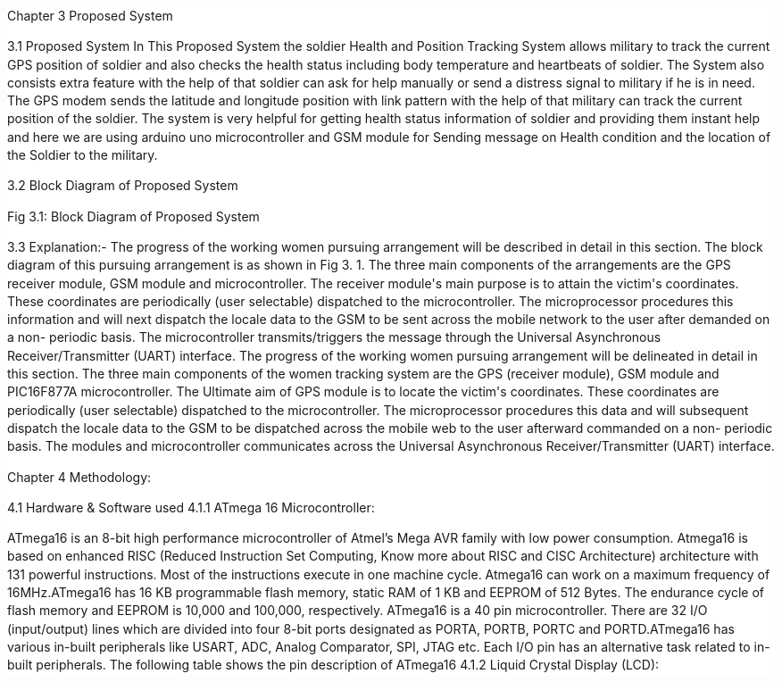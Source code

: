 







Chapter 3
Proposed System

3.1 Proposed System
In This Proposed System the soldier Health and Position Tracking System allows military to track the current GPS position of soldier and also checks the health status including body temperature and heartbeats of soldier. The System also consists extra feature with the help of that soldier can ask for help manually or send a distress signal to military if he is in need. The GPS modem sends the latitude and longitude position with link pattern with the help of that military can track the current position of the soldier. The system is very helpful for getting health status information of soldier and providing them instant help and here we are using arduino uno microcontroller and GSM module for Sending message on Health condition and the location of the Soldier to the military.

3.2 Block Diagram of Proposed System

 
Fig 3.1: Block Diagram of Proposed System

3.3 Explanation:-
The progress of the working women pursuing arrangement will be described in detail in this section. The block diagram of this pursuing arrangement is as shown in Fig 3. 1. The three main components of the arrangements are the GPS receiver module, GSM module and microcontroller. The receiver module's main purpose is to attain the victim's coordinates. These coordinates are periodically (user selectable) dispatched to the microcontroller. The microprocessor procedures this information and will next dispatch the locale data to the GSM to be sent across the mobile network to the user after demanded on a non- periodic basis.  The microcontroller transmits/triggers the message through the Universal Asynchronous Receiver/Transmitter (UART) interface. The progress of the working women pursuing arrangement will be delineated in detail in this section. The three main components of the women tracking system are the GPS (receiver module), GSM module and PIC16F877A microcontroller. The Ultimate aim of GPS module is to locate the victim's coordinates. These coordinates are periodically (user selectable) dispatched to the microcontroller. The microprocessor procedures this data and will subsequent dispatch the locale data to the GSM to be dispatched across the mobile web to the user afterward commanded on a non- periodic basis. The modules and microcontroller communicates across the Universal Asynchronous Receiver/Transmitter (UART) interface.















Chapter 4
Methodology:

4.1 Hardware & Software used
4.1.1 ATmega 16 Microcontroller:
 

ATmega16 is an 8-bit high performance microcontroller of Atmel’s Mega AVR family with low power consumption. Atmega16 is based on enhanced RISC (Reduced Instruction Set Computing, Know more about RISC and CISC Architecture) architecture with 131 powerful instructions. Most of the instructions execute in one machine cycle. Atmega16 can work on a maximum frequency of 16MHz.ATmega16 has 16 KB programmable flash memory, static RAM of 1 KB and EEPROM of 512 Bytes. The endurance cycle of flash memory and EEPROM is 10,000 and 100,000, respectively. ATmega16 is a 40 pin microcontroller. There are 32 I/O (input/output) lines which are divided into four 8-bit ports designated as PORTA, PORTB, PORTC and PORTD.ATmega16 has various in-built peripherals like USART, ADC, Analog Comparator, SPI, JTAG etc. Each I/O pin has an alternative task related to in-built peripherals. The following table shows the pin description of ATmega16
4.1.2 Liquid Crystal Display (LCD):
